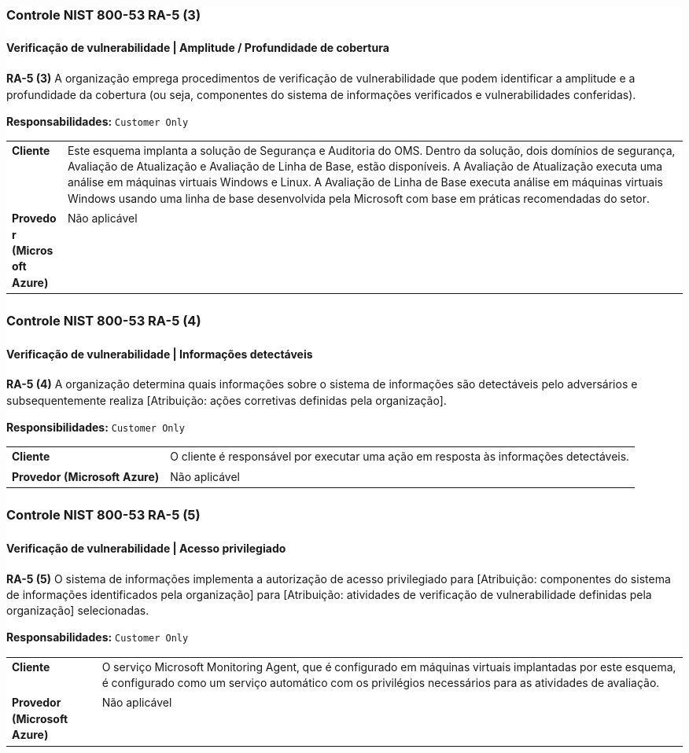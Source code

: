 
 ### <a name="nist-800-53-control-ra-5-3"></a>Controle NIST 800-53 RA-5 (3)

#### <a name="vulnerability-scanning--breadth--depth-of-coverage"></a>Verificação de vulnerabilidade | Amplitude / Profundidade de cobertura

**RA-5 (3)** A organização emprega procedimentos de verificação de vulnerabilidade que podem identificar a amplitude e a profundidade da cobertura (ou seja, componentes do sistema de informações verificados e vulnerabilidades conferidas).

**Responsabilidades:** `Customer Only`

|||
|---|---|
| **Cliente** | Este esquema implanta a solução de Segurança e Auditoria do OMS. Dentro da solução, dois domínios de segurança, Avaliação de Atualização e Avaliação de Linha de Base, estão disponíveis. A Avaliação de Atualização executa uma análise em máquinas virtuais Windows e Linux. A Avaliação de Linha de Base executa análise em máquinas virtuais Windows usando uma linha de base desenvolvida pela Microsoft com base em práticas recomendadas do setor. |
| **Provedor (Microsoft Azure)** | Não aplicável |


 ### <a name="nist-800-53-control-ra-5-4"></a>Controle NIST 800-53 RA-5 (4)

#### <a name="vulnerability-scanning--discoverable-information"></a>Verificação de vulnerabilidade | Informações detectáveis

**RA-5 (4)** A organização determina quais informações sobre o sistema de informações são detectáveis pelo adversários e subsequentemente realiza [Atribuição: ações corretivas definidas pela organização].

**Responsibilidades:** `Customer Only`

|||
|---|---|
| **Cliente** | O cliente é responsável por executar uma ação em resposta às informações detectáveis. |
| **Provedor (Microsoft Azure)** | Não aplicável |


 ### <a name="nist-800-53-control-ra-5-5"></a>Controle NIST 800-53 RA-5 (5)

#### <a name="vulnerability-scanning--privileged-access"></a>Verificação de vulnerabilidade | Acesso privilegiado

**RA-5 (5)** O sistema de informações implementa a autorização de acesso privilegiado para [Atribuição: componentes do sistema de informações identificados pela organização] para [Atribuição: atividades de verificação de vulnerabilidade definidas pela organização] selecionadas.

**Responsabilidades:** `Customer Only`

|||
|---|---|
| **Cliente** | O serviço Microsoft Monitoring Agent, que é configurado em máquinas virtuais implantadas por este esquema, é configurado como um serviço automático com os privilégios necessários para as atividades de avaliação. |
| **Provedor (Microsoft Azure)** | Não aplicável |
